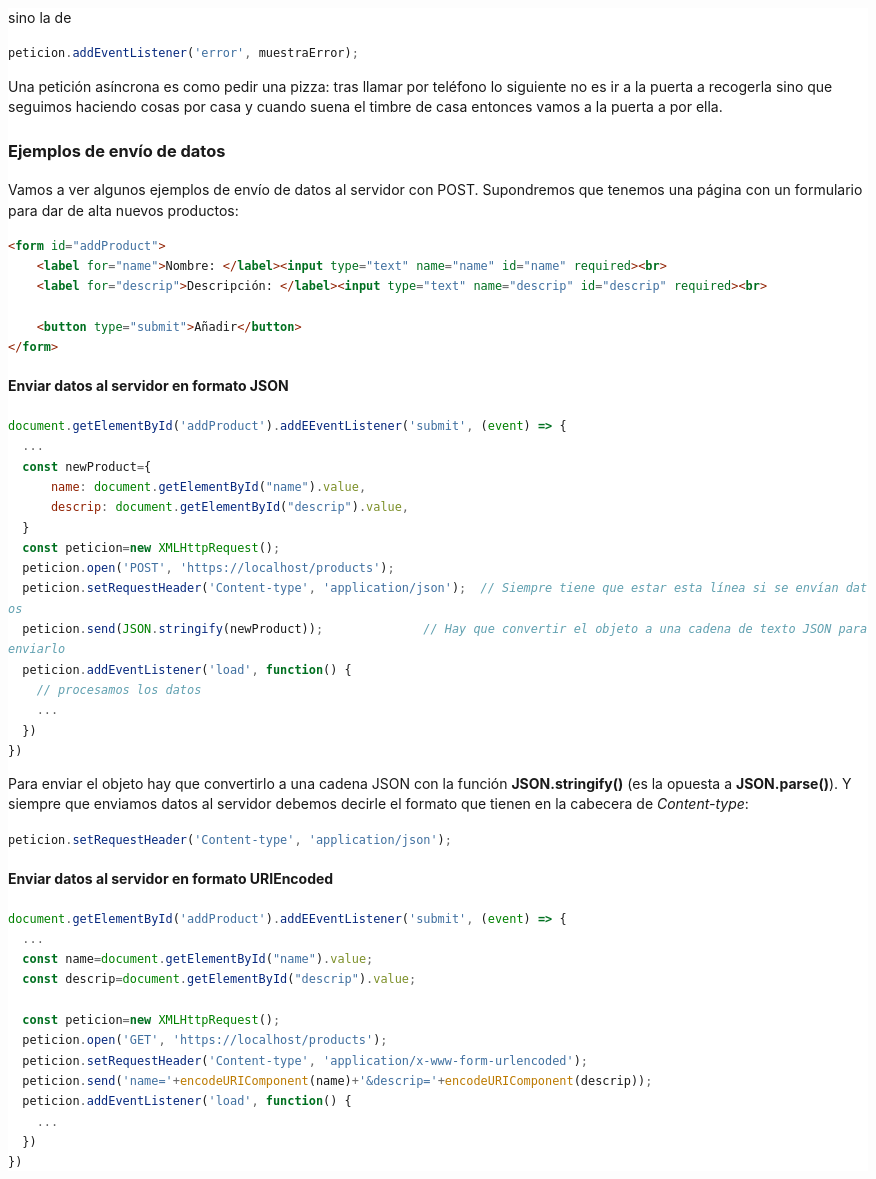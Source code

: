 sino la de
```javascript
peticion.addEventListener('error', muestraError);
```

Una petición asíncrona es como pedir una pizza: tras llamar por teléfono lo siguiente no es ir a la puerta a recogerla sino que seguimos haciendo cosas por casa y cuando suena el timbre de casa entonces vamos a la puerta a por ella.

### Ejemplos de envío de datos
Vamos a ver algunos ejemplos de envío de datos al servidor con POST. Supondremos que tenemos una página con un formulario para dar de alta nuevos productos:
```html
<form id="addProduct">
    <label for="name">Nombre: </label><input type="text" name="name" id="name" required><br>
    <label for="descrip">Descripción: </label><input type="text" name="descrip" id="descrip" required><br>

    <button type="submit">Añadir</button>
</form>
```
#### Enviar datos al servidor en formato JSON
```javascript
document.getElementById('addProduct').addEEventListener('submit', (event) => {
  ...
  const newProduct={
      name: document.getElementById("name").value,
      descrip: document.getElementById("descrip").value,
  }    
  const peticion=new XMLHttpRequest();
  peticion.open('POST', 'https://localhost/products');
  peticion.setRequestHeader('Content-type', 'application/json');  // Siempre tiene que estar esta línea si se envían datos
  peticion.send(JSON.stringify(newProduct));              // Hay que convertir el objeto a una cadena de texto JSON para enviarlo
  peticion.addEventListener('load', function() {
    // procesamos los datos
    ...
  })
})
```

Para enviar el objeto hay que convertirlo a una cadena JSON con la función **JSON.stringify()** (es la opuesta a **JSON.parse()**). Y siempre que enviamos datos al servidor debemos decirle el formato que tienen en la cabecera de _Content-type_:
```javascript
peticion.setRequestHeader('Content-type', 'application/json');
```

#### Enviar datos al servidor en formato URIEncoded
```javascript
document.getElementById('addProduct').addEEventListener('submit', (event) => {
  ...
  const name=document.getElementById("name").value;
  const descrip=document.getElementById("descrip").value;

  const peticion=new XMLHttpRequest();
  peticion.open('GET', 'https://localhost/products');
  peticion.setRequestHeader('Content-type', 'application/x-www-form-urlencoded');
  peticion.send('name='+encodeURIComponent(name)+'&descrip='+encodeURIComponent(descrip));
  peticion.addEventListener('load', function() {
    ...
  })
})
```
